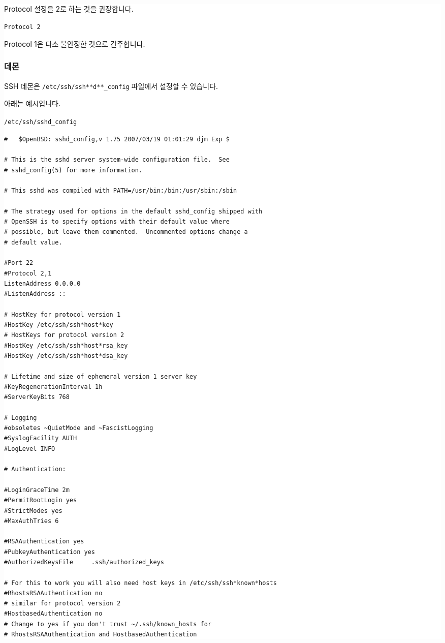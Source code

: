Protocol 설정을 2로 하는 것을 권장합니다.

```
Protocol 2

```

Protocol 1은 다소 불안정한 것으로 간주합니다.

### 데몬

SSH 데몬은 `/etc/ssh/ssh**d**_config` 파일에서 설정할 수 있습니다.

아래는 예시입니다.

 `/etc/ssh/sshd_config` 
```
#	$OpenBSD: sshd_config,v 1.75 2007/03/19 01:01:29 djm Exp $

# This is the sshd server system-wide configuration file.  See
# sshd_config(5) for more information.

# This sshd was compiled with PATH=/usr/bin:/bin:/usr/sbin:/sbin

# The strategy used for options in the default sshd_config shipped with
# OpenSSH is to specify options with their default value where
# possible, but leave them commented.  Uncommented options change a
# default value.

#Port 22
#Protocol 2,1
ListenAddress 0.0.0.0
#ListenAddress ::

# HostKey for protocol version 1
#HostKey /etc/ssh/ssh*host*key
# HostKeys for protocol version 2
#HostKey /etc/ssh/ssh*host*rsa_key
#HostKey /etc/ssh/ssh*host*dsa_key

# Lifetime and size of ephemeral version 1 server key
#KeyRegenerationInterval 1h
#ServerKeyBits 768

# Logging
#obsoletes ~QuietMode and ~FascistLogging
#SyslogFacility AUTH
#LogLevel INFO

# Authentication:

#LoginGraceTime 2m
#PermitRootLogin yes
#StrictModes yes
#MaxAuthTries 6

#RSAAuthentication yes
#PubkeyAuthentication yes
#AuthorizedKeysFile     .ssh/authorized_keys

# For this to work you will also need host keys in /etc/ssh/ssh*known*hosts
#RhostsRSAAuthentication no
# similar for protocol version 2
#HostbasedAuthentication no
# Change to yes if you don't trust ~/.ssh/known_hosts for
# RhostsRSAAuthentication and HostbasedAuthentication
```